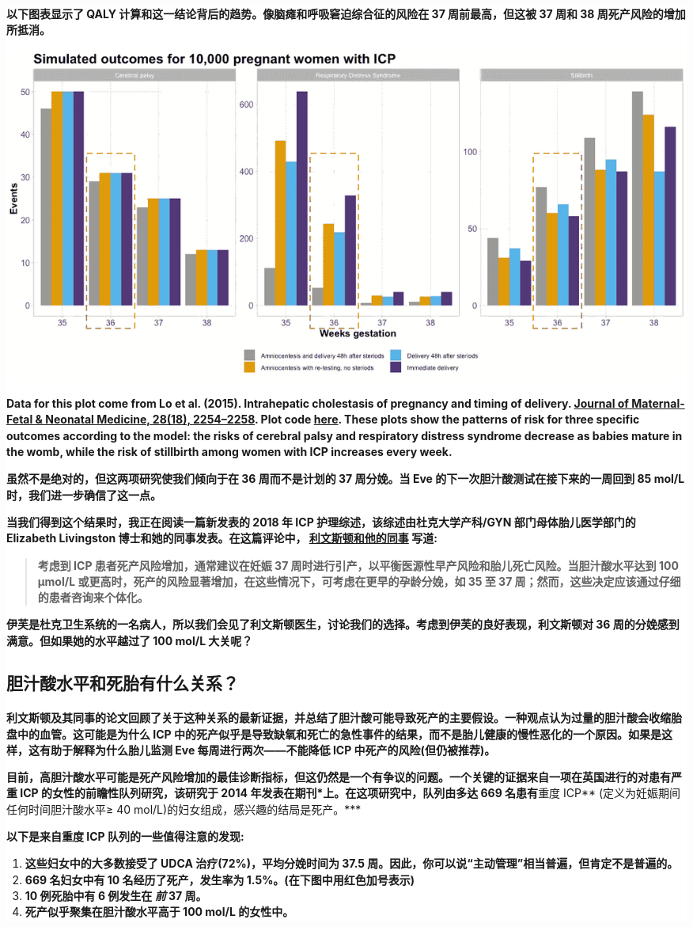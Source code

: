 **以下图表显示了 QALY 计算和这一结论背后的趋势。像脑瘫和呼吸窘迫综合征的风险在 37 周前最高，但这被 37 周和 38 周死产风险的增加所抵消。**

**![](img/72aff0dba853e6c377b9728ba480d358.png)**

**Data for this plot come from Lo et al. (2015). Intrahepatic cholestasis of pregnancy and timing of delivery. [Journal of Maternal-Fetal & Neonatal Medicine, 28(18), 2254–2258](https://www.ncbi.nlm.nih.gov/pubmed/25371372). Plot code [here](https://gist.github.com/ericpgreen/e0d34b65cba75d070ee91a92c5f4434a). These plots show the patterns of risk for three specific outcomes according to the model: the risks of cerebral palsy and respiratory distress syndrome decrease as babies mature in the womb, while the risk of stillbirth among women with ICP increases every week.**

**虽然不是绝对的，但这两项研究使我们倾向于在 36 周而不是计划的 37 周分娩。当 Eve 的下一次胆汁酸测试在接下来的一周回到 85 mol/L 时，我们进一步确信了这一点。**

**当我们得到这个结果时，我正在阅读一篇新发表的 2018 年 ICP 护理综述，该综述由杜克大学产科/GYN 部门母体胎儿医学部门的 Elizabeth Livingston 博士和她的同事发表。在这篇评论中， [**利文斯顿和他的同事**](https://www.ncbi.nlm.nih.gov/pubmed/29480924) 写道:**

> **考虑到 ICP 患者死产风险增加，通常建议在妊娠 37 周时进行引产，以平衡医源性早产风险和胎儿死亡风险。**当胆汁酸水平达到 100 μmol/L 或更高时，死产的风险显著增加，在这些情况下，可考虑在更早的孕龄分娩，如 35 至 37 周；然而，这些决定应该通过仔细的患者咨询来个体化。****

**伊芙是杜克卫生系统的一名病人，所以我们会见了利文斯顿医生，讨论我们的选择。考虑到伊芙的良好表现，利文斯顿对 36 周的分娩感到满意。但如果她的水平越过了 100 mol/L 大关呢？**

## **胆汁酸水平和死胎有什么关系？**

**利文斯顿及其同事的论文回顾了关于这种关系的最新证据，并总结了胆汁酸可能导致死产的主要假设。一种观点认为过量的胆汁酸会收缩胎盘中的血管。这可能是为什么 ICP 中的死产似乎是导致缺氧和死亡的急性事件的结果，而不是胎儿健康的慢性恶化的一个原因。如果是这样，这有助于解释为什么胎儿监测 Eve 每周进行两次——不能降低 ICP 中死产的风险(但仍被推荐)。**

**目前，高胆汁酸水平可能是死产风险增加的最佳诊断指标，但这仍然是一个有争议的问题。一个关键的证据来自一项在英国进行的对患有严重 ICP 的女性的前瞻性队列研究，该研究于 2014 年发表在期刊[](https://www.ncbi.nlm.nih.gov/pubmed/23857305)*上。在这项研究中，队列由多达 669 名患有**重度 ICP** (定义为妊娠期间任何时间胆汁酸水平≥ 40 mol/L)的妇女组成，感兴趣的结局是死产。***

**以下是来自重度 ICP 队列的一些值得注意的发现:**

1.  **这些妇女中的大多数接受了 UDCA 治疗(72%)，平均分娩时间为 37.5 周。因此，你可以说“主动管理”相当普遍，但肯定不是普遍的。**
2.  **669 名妇女中有 10 名经历了死产，发生率为 1.5%。(在下图中用红色加号表示)**
3.  **10 例死胎中有 6 例发生在 ***前*** 37 周。**
4.  **死产似乎聚集在胆汁酸水平高于 100 mol/L 的女性中。**
